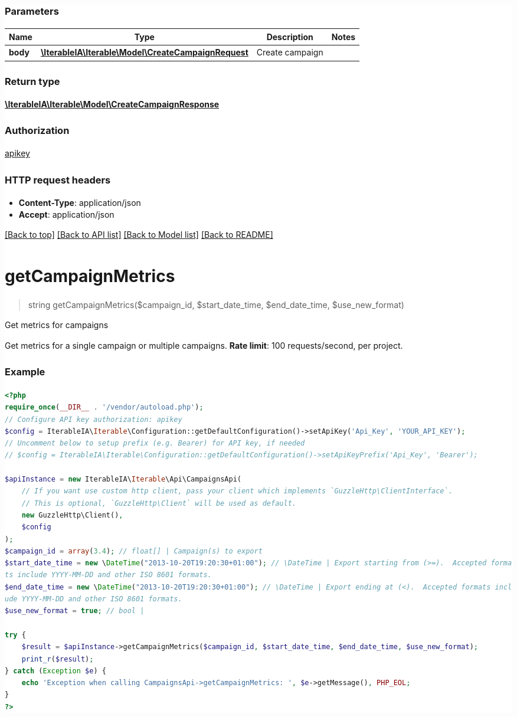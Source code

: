 ### Parameters

Name | Type | Description  | Notes
------------- | ------------- | ------------- | -------------
 **body** | [**\IterableIA\Iterable\Model\CreateCampaignRequest**](../Model/CreateCampaignRequest.md)| Create campaign |

### Return type

[**\IterableIA\Iterable\Model\CreateCampaignResponse**](../Model/CreateCampaignResponse.md)

### Authorization

[apikey](../../README.md#apikey)

### HTTP request headers

 - **Content-Type**: application/json
 - **Accept**: application/json

[[Back to top]](#) [[Back to API list]](../../README.md#documentation-for-api-endpoints) [[Back to Model list]](../../README.md#documentation-for-models) [[Back to README]](../../README.md)

# **getCampaignMetrics**
> string getCampaignMetrics($campaign_id, $start_date_time, $end_date_time, $use_new_format)

Get metrics for campaigns

Get metrics for a single campaign or multiple campaigns. <b>Rate limit</b>: 100 requests/second, per project.

### Example
```php
<?php
require_once(__DIR__ . '/vendor/autoload.php');
// Configure API key authorization: apikey
$config = IterableIA\Iterable\Configuration::getDefaultConfiguration()->setApiKey('Api_Key', 'YOUR_API_KEY');
// Uncomment below to setup prefix (e.g. Bearer) for API key, if needed
// $config = IterableIA\Iterable\Configuration::getDefaultConfiguration()->setApiKeyPrefix('Api_Key', 'Bearer');

$apiInstance = new IterableIA\Iterable\Api\CampaignsApi(
    // If you want use custom http client, pass your client which implements `GuzzleHttp\ClientInterface`.
    // This is optional, `GuzzleHttp\Client` will be used as default.
    new GuzzleHttp\Client(),
    $config
);
$campaign_id = array(3.4); // float[] | Campaign(s) to export
$start_date_time = new \DateTime("2013-10-20T19:20:30+01:00"); // \DateTime | Export starting from (>=).  Accepted formats include YYYY-MM-DD and other ISO 8601 formats.
$end_date_time = new \DateTime("2013-10-20T19:20:30+01:00"); // \DateTime | Export ending at (<).  Accepted formats include YYYY-MM-DD and other ISO 8601 formats.
$use_new_format = true; // bool | 

try {
    $result = $apiInstance->getCampaignMetrics($campaign_id, $start_date_time, $end_date_time, $use_new_format);
    print_r($result);
} catch (Exception $e) {
    echo 'Exception when calling CampaignsApi->getCampaignMetrics: ', $e->getMessage(), PHP_EOL;
}
?>
```